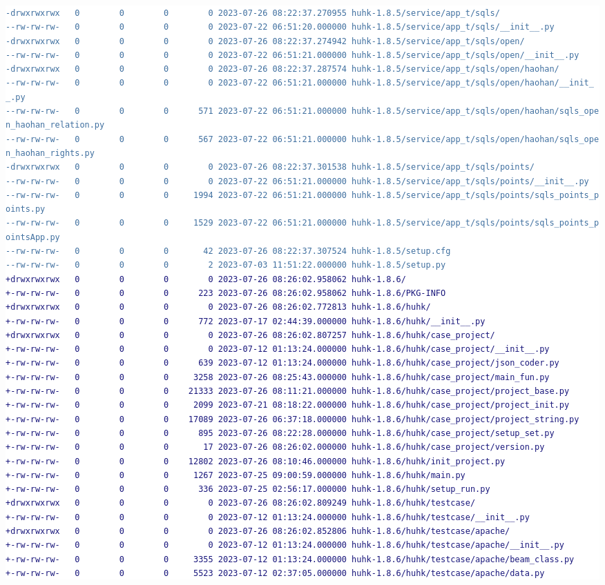 ```diff
-drwxrwxrwx   0        0        0        0 2023-07-26 08:22:37.270955 huhk-1.8.5/service/app_t/sqls/
--rw-rw-rw-   0        0        0        0 2023-07-22 06:51:20.000000 huhk-1.8.5/service/app_t/sqls/__init__.py
-drwxrwxrwx   0        0        0        0 2023-07-26 08:22:37.274942 huhk-1.8.5/service/app_t/sqls/open/
--rw-rw-rw-   0        0        0        0 2023-07-22 06:51:21.000000 huhk-1.8.5/service/app_t/sqls/open/__init__.py
-drwxrwxrwx   0        0        0        0 2023-07-26 08:22:37.287574 huhk-1.8.5/service/app_t/sqls/open/haohan/
--rw-rw-rw-   0        0        0        0 2023-07-22 06:51:21.000000 huhk-1.8.5/service/app_t/sqls/open/haohan/__init__.py
--rw-rw-rw-   0        0        0      571 2023-07-22 06:51:21.000000 huhk-1.8.5/service/app_t/sqls/open/haohan/sqls_open_haohan_relation.py
--rw-rw-rw-   0        0        0      567 2023-07-22 06:51:21.000000 huhk-1.8.5/service/app_t/sqls/open/haohan/sqls_open_haohan_rights.py
-drwxrwxrwx   0        0        0        0 2023-07-26 08:22:37.301538 huhk-1.8.5/service/app_t/sqls/points/
--rw-rw-rw-   0        0        0        0 2023-07-22 06:51:21.000000 huhk-1.8.5/service/app_t/sqls/points/__init__.py
--rw-rw-rw-   0        0        0     1994 2023-07-22 06:51:21.000000 huhk-1.8.5/service/app_t/sqls/points/sqls_points_points.py
--rw-rw-rw-   0        0        0     1529 2023-07-22 06:51:21.000000 huhk-1.8.5/service/app_t/sqls/points/sqls_points_pointsApp.py
--rw-rw-rw-   0        0        0       42 2023-07-26 08:22:37.307524 huhk-1.8.5/setup.cfg
--rw-rw-rw-   0        0        0        2 2023-07-03 11:51:22.000000 huhk-1.8.5/setup.py
+drwxrwxrwx   0        0        0        0 2023-07-26 08:26:02.958062 huhk-1.8.6/
+-rw-rw-rw-   0        0        0      223 2023-07-26 08:26:02.958062 huhk-1.8.6/PKG-INFO
+drwxrwxrwx   0        0        0        0 2023-07-26 08:26:02.772813 huhk-1.8.6/huhk/
+-rw-rw-rw-   0        0        0      772 2023-07-17 02:44:39.000000 huhk-1.8.6/huhk/__init__.py
+drwxrwxrwx   0        0        0        0 2023-07-26 08:26:02.807257 huhk-1.8.6/huhk/case_project/
+-rw-rw-rw-   0        0        0        0 2023-07-12 01:13:24.000000 huhk-1.8.6/huhk/case_project/__init__.py
+-rw-rw-rw-   0        0        0      639 2023-07-12 01:13:24.000000 huhk-1.8.6/huhk/case_project/json_coder.py
+-rw-rw-rw-   0        0        0     3258 2023-07-26 08:25:43.000000 huhk-1.8.6/huhk/case_project/main_fun.py
+-rw-rw-rw-   0        0        0    21333 2023-07-26 08:11:21.000000 huhk-1.8.6/huhk/case_project/project_base.py
+-rw-rw-rw-   0        0        0     2099 2023-07-21 08:18:22.000000 huhk-1.8.6/huhk/case_project/project_init.py
+-rw-rw-rw-   0        0        0    17089 2023-07-26 06:37:18.000000 huhk-1.8.6/huhk/case_project/project_string.py
+-rw-rw-rw-   0        0        0      895 2023-07-26 08:22:28.000000 huhk-1.8.6/huhk/case_project/setup_set.py
+-rw-rw-rw-   0        0        0       17 2023-07-26 08:26:02.000000 huhk-1.8.6/huhk/case_project/version.py
+-rw-rw-rw-   0        0        0    12802 2023-07-26 08:10:46.000000 huhk-1.8.6/huhk/init_project.py
+-rw-rw-rw-   0        0        0     1267 2023-07-25 09:00:59.000000 huhk-1.8.6/huhk/main.py
+-rw-rw-rw-   0        0        0      336 2023-07-25 02:56:17.000000 huhk-1.8.6/huhk/setup_run.py
+drwxrwxrwx   0        0        0        0 2023-07-26 08:26:02.809249 huhk-1.8.6/huhk/testcase/
+-rw-rw-rw-   0        0        0        0 2023-07-12 01:13:24.000000 huhk-1.8.6/huhk/testcase/__init__.py
+drwxrwxrwx   0        0        0        0 2023-07-26 08:26:02.852806 huhk-1.8.6/huhk/testcase/apache/
+-rw-rw-rw-   0        0        0        0 2023-07-12 01:13:24.000000 huhk-1.8.6/huhk/testcase/apache/__init__.py
+-rw-rw-rw-   0        0        0     3355 2023-07-12 01:13:24.000000 huhk-1.8.6/huhk/testcase/apache/beam_class.py
+-rw-rw-rw-   0        0        0     5523 2023-07-12 02:37:05.000000 huhk-1.8.6/huhk/testcase/apache/data.py
```